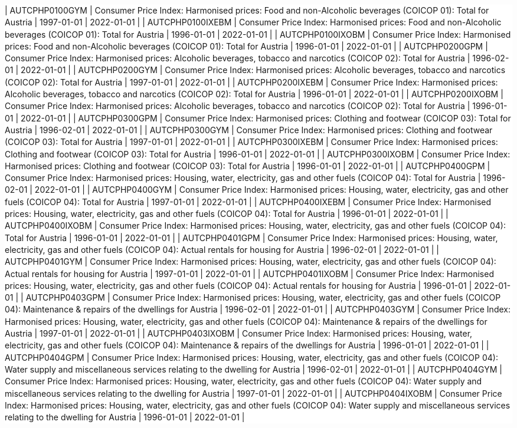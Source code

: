 | AUTCPHP0100GYM      | Consumer Price Index: Harmonised prices: Food and non-Alcoholic beverages (COICOP 01): Total for Austria                                                                            | 1997-01-01          | 2022-01-01        |
| AUTCPHP0100IXEBM    | Consumer Price Index: Harmonised prices: Food and non-Alcoholic beverages (COICOP 01): Total for Austria                                                                            | 1996-01-01          | 2022-01-01        |
| AUTCPHP0100IXOBM    | Consumer Price Index: Harmonised prices: Food and non-Alcoholic beverages (COICOP 01): Total for Austria                                                                            | 1996-01-01          | 2022-01-01        |
| AUTCPHP0200GPM      | Consumer Price Index: Harmonised prices: Alcoholic beverages, tobacco and narcotics (COICOP 02): Total for Austria                                                                  | 1996-02-01          | 2022-01-01        |
| AUTCPHP0200GYM      | Consumer Price Index: Harmonised prices: Alcoholic beverages, tobacco and narcotics (COICOP 02): Total for Austria                                                                  | 1997-01-01          | 2022-01-01        |
| AUTCPHP0200IXEBM    | Consumer Price Index: Harmonised prices: Alcoholic beverages, tobacco and narcotics (COICOP 02): Total for Austria                                                                  | 1996-01-01          | 2022-01-01        |
| AUTCPHP0200IXOBM    | Consumer Price Index: Harmonised prices: Alcoholic beverages, tobacco and narcotics (COICOP 02): Total for Austria                                                                  | 1996-01-01          | 2022-01-01        |
| AUTCPHP0300GPM      | Consumer Price Index: Harmonised prices: Clothing and footwear (COICOP 03): Total for Austria                                                                                       | 1996-02-01          | 2022-01-01        |
| AUTCPHP0300GYM      | Consumer Price Index: Harmonised prices: Clothing and footwear (COICOP 03): Total for Austria                                                                                       | 1997-01-01          | 2022-01-01        |
| AUTCPHP0300IXEBM    | Consumer Price Index: Harmonised prices: Clothing and footwear (COICOP 03): Total for Austria                                                                                       | 1996-01-01          | 2022-01-01        |
| AUTCPHP0300IXOBM    | Consumer Price Index: Harmonised prices: Clothing and footwear (COICOP 03): Total for Austria                                                                                       | 1996-01-01          | 2022-01-01        |
| AUTCPHP0400GPM      | Consumer Price Index: Harmonised prices: Housing, water, electricity, gas and other fuels (COICOP 04): Total for Austria                                                            | 1996-02-01          | 2022-01-01        |
| AUTCPHP0400GYM      | Consumer Price Index: Harmonised prices: Housing, water, electricity, gas and other fuels (COICOP 04): Total for Austria                                                            | 1997-01-01          | 2022-01-01        |
| AUTCPHP0400IXEBM    | Consumer Price Index: Harmonised prices: Housing, water, electricity, gas and other fuels (COICOP 04): Total for Austria                                                            | 1996-01-01          | 2022-01-01        |
| AUTCPHP0400IXOBM    | Consumer Price Index: Harmonised prices: Housing, water, electricity, gas and other fuels (COICOP 04): Total for Austria                                                            | 1996-01-01          | 2022-01-01        |
| AUTCPHP0401GPM      | Consumer Price Index: Harmonised prices: Housing, water, electricity, gas and other fuels (COICOP 04): Actual rentals for housing for Austria                                       | 1996-02-01          | 2022-01-01        |
| AUTCPHP0401GYM      | Consumer Price Index: Harmonised prices: Housing, water, electricity, gas and other fuels (COICOP 04): Actual rentals for housing for Austria                                       | 1997-01-01          | 2022-01-01        |
| AUTCPHP0401IXOBM    | Consumer Price Index: Harmonised prices: Housing, water, electricity, gas and other fuels (COICOP 04): Actual rentals for housing for Austria                                       | 1996-01-01          | 2022-01-01        |
| AUTCPHP0403GPM      | Consumer Price Index: Harmonised prices: Housing, water, electricity, gas and other fuels (COICOP 04): Maintenance & repairs of the dwellings for Austria                           | 1996-02-01          | 2022-01-01        |
| AUTCPHP0403GYM      | Consumer Price Index: Harmonised prices: Housing, water, electricity, gas and other fuels (COICOP 04): Maintenance & repairs of the dwellings for Austria                           | 1997-01-01          | 2022-01-01        |
| AUTCPHP0403IXOBM    | Consumer Price Index: Harmonised prices: Housing, water, electricity, gas and other fuels (COICOP 04): Maintenance & repairs of the dwellings for Austria                           | 1996-01-01          | 2022-01-01        |
| AUTCPHP0404GPM      | Consumer Price Index: Harmonised prices: Housing, water, electricity, gas and other fuels (COICOP 04): Water supply and miscellaneous services relating to the dwelling for Austria | 1996-02-01          | 2022-01-01        |
| AUTCPHP0404GYM      | Consumer Price Index: Harmonised prices: Housing, water, electricity, gas and other fuels (COICOP 04): Water supply and miscellaneous services relating to the dwelling for Austria | 1997-01-01          | 2022-01-01        |
| AUTCPHP0404IXOBM    | Consumer Price Index: Harmonised prices: Housing, water, electricity, gas and other fuels (COICOP 04): Water supply and miscellaneous services relating to the dwelling for Austria | 1996-01-01          | 2022-01-01        |